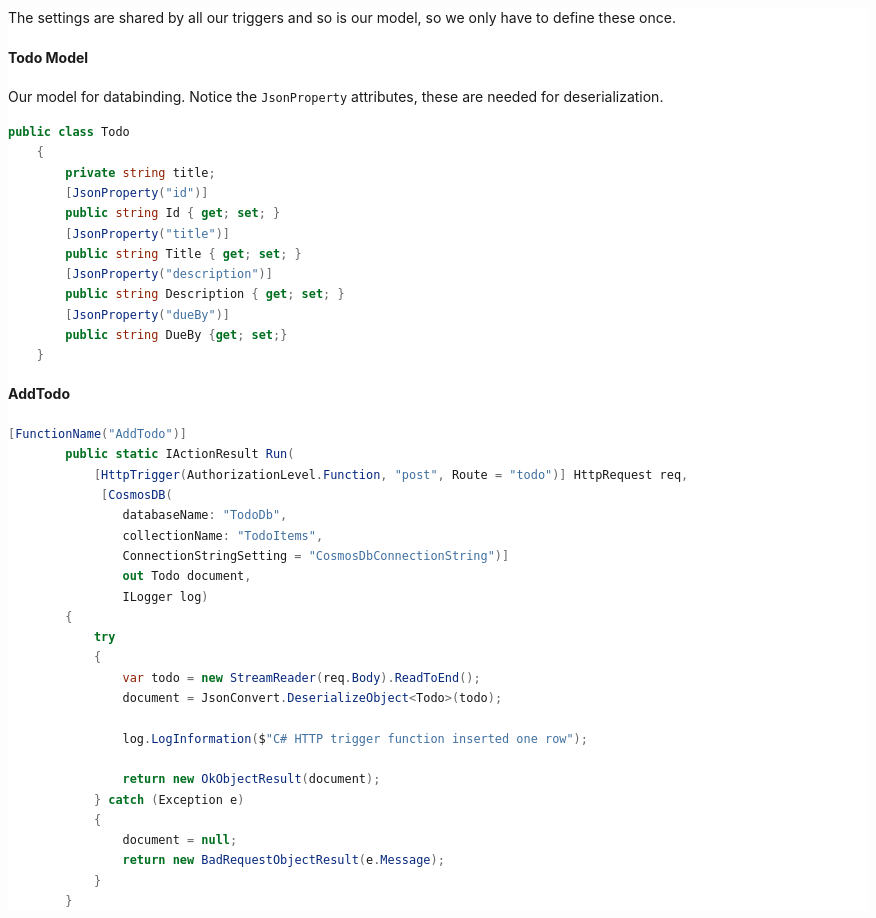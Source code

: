 The settings are shared by all our triggers and so is our model, so we only have to define these once.

#### Todo Model

Our model for databinding. Notice the `JsonProperty` attributes, these are needed for deserialization.

```c#
public class Todo
    {
        private string title;
        [JsonProperty("id")]
        public string Id { get; set; }
        [JsonProperty("title")]
        public string Title { get; set; }
        [JsonProperty("description")]
        public string Description { get; set; }
        [JsonProperty("dueBy")]
        public string DueBy {get; set;}
    }
```



#### AddTodo

```c#
[FunctionName("AddTodo")]
        public static IActionResult Run(
            [HttpTrigger(AuthorizationLevel.Function, "post", Route = "todo")] HttpRequest req,
             [CosmosDB(
                databaseName: "TodoDb",
                collectionName: "TodoItems",
                ConnectionStringSetting = "CosmosDbConnectionString")]
                out Todo document,
                ILogger log)
        {
            try
            {
                var todo = new StreamReader(req.Body).ReadToEnd();
                document = JsonConvert.DeserializeObject<Todo>(todo);

                log.LogInformation($"C# HTTP trigger function inserted one row");

                return new OkObjectResult(document);
            } catch (Exception e)
            {
                document = null;
                return new BadRequestObjectResult(e.Message);
            }
        }
```

